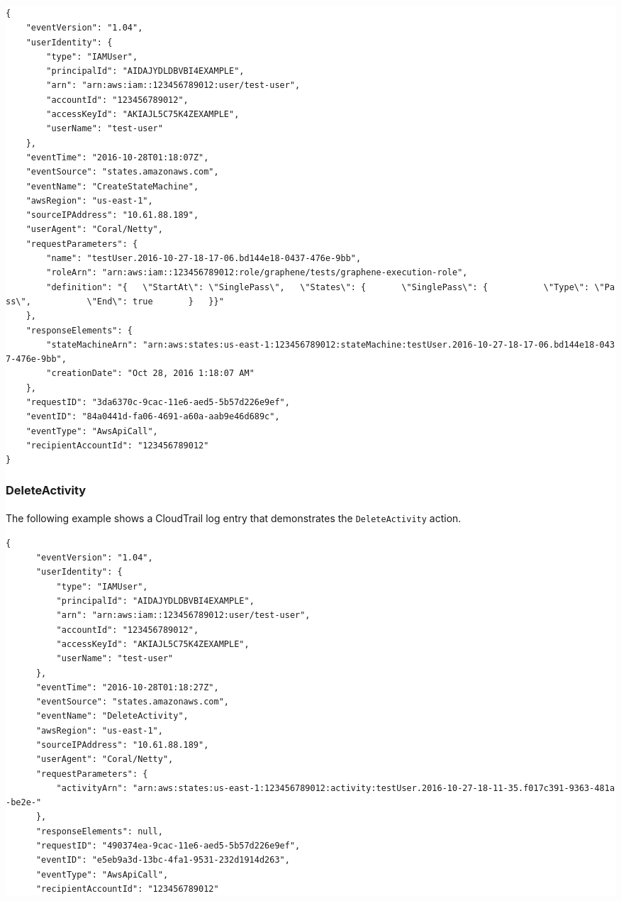 ```
{
    "eventVersion": "1.04",
    "userIdentity": {
        "type": "IAMUser",
        "principalId": "AIDAJYDLDBVBI4EXAMPLE",
        "arn": "arn:aws:iam::123456789012:user/test-user",
        "accountId": "123456789012",
        "accessKeyId": "AKIAJL5C75K4ZEXAMPLE",
        "userName": "test-user"
    },
    "eventTime": "2016-10-28T01:18:07Z",
    "eventSource": "states.amazonaws.com",
    "eventName": "CreateStateMachine",
    "awsRegion": "us-east-1",
    "sourceIPAddress": "10.61.88.189",
    "userAgent": "Coral/Netty",
    "requestParameters": {
        "name": "testUser.2016-10-27-18-17-06.bd144e18-0437-476e-9bb",
        "roleArn": "arn:aws:iam::123456789012:role/graphene/tests/graphene-execution-role",
        "definition": "{   \"StartAt\": \"SinglePass\",   \"States\": {       \"SinglePass\": {           \"Type\": \"Pass\",           \"End\": true       }   }}"
    },
    "responseElements": {
        "stateMachineArn": "arn:aws:states:us-east-1:123456789012:stateMachine:testUser.2016-10-27-18-17-06.bd144e18-0437-476e-9bb",
        "creationDate": "Oct 28, 2016 1:18:07 AM"
    },
    "requestID": "3da6370c-9cac-11e6-aed5-5b57d226e9ef",
    "eventID": "84a0441d-fa06-4691-a60a-aab9e46d689c",
    "eventType": "AwsApiCall",
    "recipientAccountId": "123456789012"
}
```

### DeleteActivity<a name="id3"></a>

The following example shows a CloudTrail log entry that demonstrates the `DeleteActivity` action\.

```
{
      "eventVersion": "1.04",
      "userIdentity": {
          "type": "IAMUser",
          "principalId": "AIDAJYDLDBVBI4EXAMPLE",
          "arn": "arn:aws:iam::123456789012:user/test-user",
          "accountId": "123456789012",
          "accessKeyId": "AKIAJL5C75K4ZEXAMPLE",
          "userName": "test-user"
      },
      "eventTime": "2016-10-28T01:18:27Z",
      "eventSource": "states.amazonaws.com",
      "eventName": "DeleteActivity",
      "awsRegion": "us-east-1",
      "sourceIPAddress": "10.61.88.189",
      "userAgent": "Coral/Netty",
      "requestParameters": {
          "activityArn": "arn:aws:states:us-east-1:123456789012:activity:testUser.2016-10-27-18-11-35.f017c391-9363-481a-be2e-"
      },
      "responseElements": null,
      "requestID": "490374ea-9cac-11e6-aed5-5b57d226e9ef",
      "eventID": "e5eb9a3d-13bc-4fa1-9531-232d1914d263",
      "eventType": "AwsApiCall",
      "recipientAccountId": "123456789012"
```